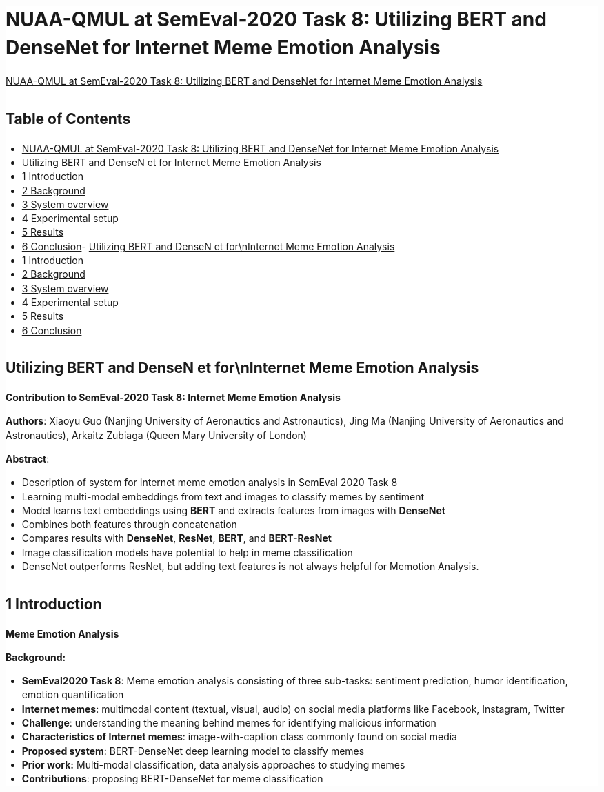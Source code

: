 # NUAA-QMUL at SemEval-2020 Task 8: Utilizing BERT and DenseNet for Internet Meme Emotion Analysis

[NUAA-QMUL at SemEval-2020 Task 8: Utilizing BERT and DenseNet for Internet Meme Emotion Analysis](https://arxiv.org/abs/2011.02788)

## Table of Contents

- [NUAA-QMUL at SemEval-2020 Task 8: Utilizing BERT and DenseNet for Internet Meme Emotion Analysis](#nuaa-qmul-at-semeval-2020-task-8-utilizing-bert-and-densenet-for-internet-meme-emotion-analysis)
- [Utilizing BERT and DenseN et for
Internet Meme Emotion Analysis](#utilizing-bert-and-densen-et-forninternet-meme-emotion-analysis)
- [1 Introduction](#1-introduction)
- [2 Background](#2-background)
- [3 System overview](#3-system-overview)
- [4 Experimental setup](#4-experimental-setup)
- [5 Results](#5-results)
- [6 Conclusion](#6-conclusion)- [Utilizing BERT and DenseN et for\nInternet Meme Emotion Analysis](#utilizing-bert-and-densen-et-for-ninternet-meme-emotion-analysis)
- [1 Introduction](#1-introduction)
- [2 Background](#2-background)
- [3 System overview](#3-system-overview)
- [4 Experimental setup](#4-experimental-setup)
- [5 Results](#5-results)
- [6 Conclusion](#6-conclusion)

## Utilizing BERT and DenseN et for\nInternet Meme Emotion Analysis

**Contribution to SemEval-2020 Task 8: Internet Meme Emotion Analysis**

**Authors**: Xiaoyu Guo (Nanjing University of Aeronautics and Astronautics), Jing Ma (Nanjing University of Aeronautics and Astronautics), Arkaitz Zubiaga (Queen Mary University of London)

**Abstract**:
- Description of system for Internet meme emotion analysis in SemEval 2020 Task 8
- Learning multi-modal embeddings from text and images to classify memes by sentiment
- Model learns text embeddings using **BERT** and extracts features from images with **DenseNet**
- Combines both features through concatenation
- Compares results with **DenseNet**, **ResNet**, **BERT**, and **BERT-ResNet**
- Image classification models have potential to help in meme classification
- DenseNet outperforms ResNet, but adding text features is not always helpful for Memotion Analysis.


## 1 Introduction

**Meme Emotion Analysis**

**Background:**
- **SemEval2020 Task 8**: Meme emotion analysis consisting of three sub-tasks: sentiment prediction, humor identification, emotion quantification
- **Internet memes**: multimodal content (textual, visual, audio) on social media platforms like Facebook, Instagram, Twitter
- **Challenge**: understanding the meaning behind memes for identifying malicious information
- **Characteristics of Internet memes**: image-with-caption class commonly found on social media
- **Proposed system**: BERT-DenseNet deep learning model to classify memes
- **Prior work:** Multi-modal classification, data analysis approaches to studying memes
- **Contributions**: proposing BERT-DenseNet for meme classification

